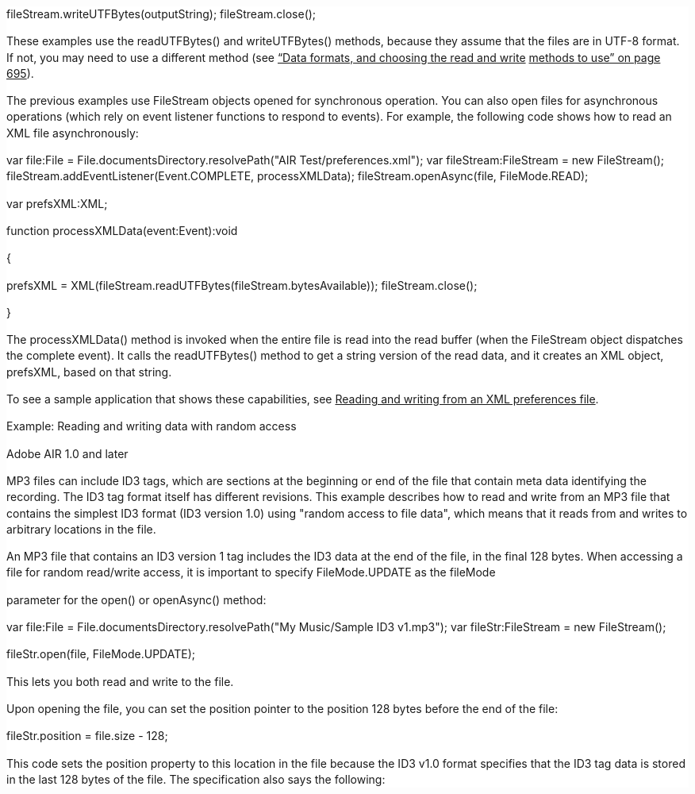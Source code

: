 fileStream.writeUTFBytes(outputString); fileStream.close();

These examples use the readUTFBytes() and writeUTFBytes() methods, because they assume that the files are in UTF-8 format. If not, you may need to use a different method (see [“Data formats, and choosing the read and write](#696154181379824-_bookmark426) [methods to use” on page 695](#696154181379824-_bookmark426)).

The previous examples use FileStream objects opened for synchronous operation. You can also open files for asynchronous operations (which rely on event listener functions to respond to events). For example, the following code shows how to read an XML file asynchronously:

var file:File = File.documentsDirectory.resolvePath(&quot;AIR Test/preferences.xml&quot;); var fileStream:FileStream = new FileStream(); fileStream.addEventListener(Event.COMPLETE, processXMLData); fileStream.openAsync(file, FileMode.READ);

var prefsXML:XML;

function processXMLData(event:Event):void

{

prefsXML = XML(fileStream.readUTFBytes(fileStream.bytesAvailable)); fileStream.close();

}

The processXMLData() method is invoked when the entire file is read into the read buffer (when the FileStream object dispatches the complete event). It calls the readUTFBytes() method to get a string version of the read data, and it creates an XML object, prefsXML, based on that string.

To see a sample application that shows these capabilities, see [Reading and writing from an XML preferences file](http://www.adobe.com/go/learn_air_qs_xmlpref_flex_en).

Example: Reading and writing data with random access

Adobe AIR 1.0 and later

MP3 files can include ID3 tags, which are sections at the beginning or end of the file that contain meta data identifying the recording. The ID3 tag format itself has different revisions. This example describes how to read and write from an MP3 file that contains the simplest ID3 format (ID3 version 1.0) using &quot;random access to file data&quot;, which means that it reads from and writes to arbitrary locations in the file.

An MP3 file that contains an ID3 version 1 tag includes the ID3 data at the end of the file, in the final 128 bytes. When accessing a file for random read/write access, it is important to specify FileMode.UPDATE as the fileMode

parameter for the open() or openAsync() method:

var file:File = File.documentsDirectory.resolvePath(&quot;My Music/Sample ID3 v1.mp3&quot;); var fileStr:FileStream = new FileStream();

fileStr.open(file, FileMode.UPDATE);

This lets you both read and write to the file.

Upon opening the file, you can set the position pointer to the position 128 bytes before the end of the file:

fileStr.position = file.size - 128;

This code sets the position property to this location in the file because the ID3 v1.0 format specifies that the ID3 tag data is stored in the last 128 bytes of the file. The specification also says the following:
